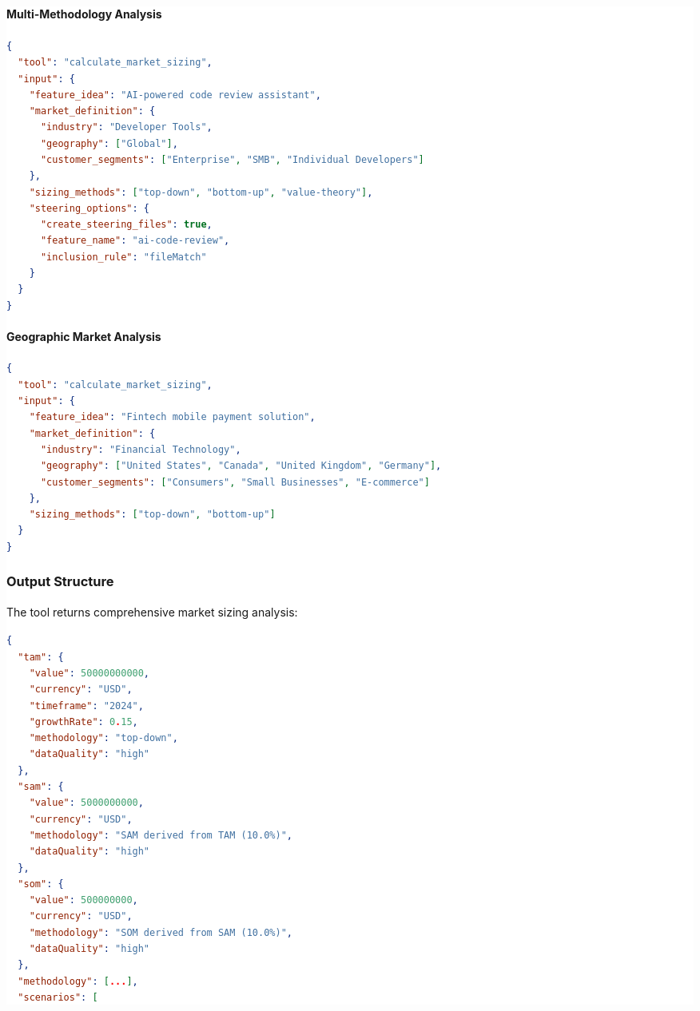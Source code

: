 #### Multi-Methodology Analysis
```json
{
  "tool": "calculate_market_sizing",
  "input": {
    "feature_idea": "AI-powered code review assistant",
    "market_definition": {
      "industry": "Developer Tools",
      "geography": ["Global"],
      "customer_segments": ["Enterprise", "SMB", "Individual Developers"]
    },
    "sizing_methods": ["top-down", "bottom-up", "value-theory"],
    "steering_options": {
      "create_steering_files": true,
      "feature_name": "ai-code-review",
      "inclusion_rule": "fileMatch"
    }
  }
}
```

#### Geographic Market Analysis
```json
{
  "tool": "calculate_market_sizing",
  "input": {
    "feature_idea": "Fintech mobile payment solution",
    "market_definition": {
      "industry": "Financial Technology",
      "geography": ["United States", "Canada", "United Kingdom", "Germany"],
      "customer_segments": ["Consumers", "Small Businesses", "E-commerce"]
    },
    "sizing_methods": ["top-down", "bottom-up"]
  }
}
```

### Output Structure

The tool returns comprehensive market sizing analysis:

```json
{
  "tam": {
    "value": 50000000000,
    "currency": "USD",
    "timeframe": "2024",
    "growthRate": 0.15,
    "methodology": "top-down",
    "dataQuality": "high"
  },
  "sam": {
    "value": 5000000000,
    "currency": "USD",
    "methodology": "SAM derived from TAM (10.0%)",
    "dataQuality": "high"
  },
  "som": {
    "value": 500000000,
    "currency": "USD",
    "methodology": "SOM derived from SAM (10.0%)",
    "dataQuality": "high"
  },
  "methodology": [...],
  "scenarios": [
```
